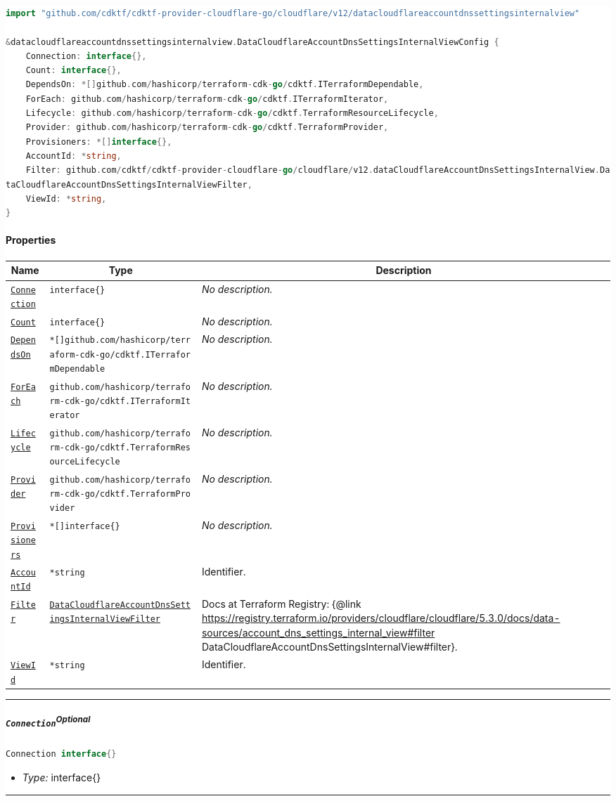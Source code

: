 ```go
import "github.com/cdktf/cdktf-provider-cloudflare-go/cloudflare/v12/datacloudflareaccountdnssettingsinternalview"

&datacloudflareaccountdnssettingsinternalview.DataCloudflareAccountDnsSettingsInternalViewConfig {
	Connection: interface{},
	Count: interface{},
	DependsOn: *[]github.com/hashicorp/terraform-cdk-go/cdktf.ITerraformDependable,
	ForEach: github.com/hashicorp/terraform-cdk-go/cdktf.ITerraformIterator,
	Lifecycle: github.com/hashicorp/terraform-cdk-go/cdktf.TerraformResourceLifecycle,
	Provider: github.com/hashicorp/terraform-cdk-go/cdktf.TerraformProvider,
	Provisioners: *[]interface{},
	AccountId: *string,
	Filter: github.com/cdktf/cdktf-provider-cloudflare-go/cloudflare/v12.dataCloudflareAccountDnsSettingsInternalView.DataCloudflareAccountDnsSettingsInternalViewFilter,
	ViewId: *string,
}
```

#### Properties <a name="Properties" id="Properties"></a>

| **Name** | **Type** | **Description** |
| --- | --- | --- |
| <code><a href="#@cdktf/provider-cloudflare.dataCloudflareAccountDnsSettingsInternalView.DataCloudflareAccountDnsSettingsInternalViewConfig.property.connection">Connection</a></code> | <code>interface{}</code> | *No description.* |
| <code><a href="#@cdktf/provider-cloudflare.dataCloudflareAccountDnsSettingsInternalView.DataCloudflareAccountDnsSettingsInternalViewConfig.property.count">Count</a></code> | <code>interface{}</code> | *No description.* |
| <code><a href="#@cdktf/provider-cloudflare.dataCloudflareAccountDnsSettingsInternalView.DataCloudflareAccountDnsSettingsInternalViewConfig.property.dependsOn">DependsOn</a></code> | <code>*[]github.com/hashicorp/terraform-cdk-go/cdktf.ITerraformDependable</code> | *No description.* |
| <code><a href="#@cdktf/provider-cloudflare.dataCloudflareAccountDnsSettingsInternalView.DataCloudflareAccountDnsSettingsInternalViewConfig.property.forEach">ForEach</a></code> | <code>github.com/hashicorp/terraform-cdk-go/cdktf.ITerraformIterator</code> | *No description.* |
| <code><a href="#@cdktf/provider-cloudflare.dataCloudflareAccountDnsSettingsInternalView.DataCloudflareAccountDnsSettingsInternalViewConfig.property.lifecycle">Lifecycle</a></code> | <code>github.com/hashicorp/terraform-cdk-go/cdktf.TerraformResourceLifecycle</code> | *No description.* |
| <code><a href="#@cdktf/provider-cloudflare.dataCloudflareAccountDnsSettingsInternalView.DataCloudflareAccountDnsSettingsInternalViewConfig.property.provider">Provider</a></code> | <code>github.com/hashicorp/terraform-cdk-go/cdktf.TerraformProvider</code> | *No description.* |
| <code><a href="#@cdktf/provider-cloudflare.dataCloudflareAccountDnsSettingsInternalView.DataCloudflareAccountDnsSettingsInternalViewConfig.property.provisioners">Provisioners</a></code> | <code>*[]interface{}</code> | *No description.* |
| <code><a href="#@cdktf/provider-cloudflare.dataCloudflareAccountDnsSettingsInternalView.DataCloudflareAccountDnsSettingsInternalViewConfig.property.accountId">AccountId</a></code> | <code>*string</code> | Identifier. |
| <code><a href="#@cdktf/provider-cloudflare.dataCloudflareAccountDnsSettingsInternalView.DataCloudflareAccountDnsSettingsInternalViewConfig.property.filter">Filter</a></code> | <code><a href="#@cdktf/provider-cloudflare.dataCloudflareAccountDnsSettingsInternalView.DataCloudflareAccountDnsSettingsInternalViewFilter">DataCloudflareAccountDnsSettingsInternalViewFilter</a></code> | Docs at Terraform Registry: {@link https://registry.terraform.io/providers/cloudflare/cloudflare/5.3.0/docs/data-sources/account_dns_settings_internal_view#filter DataCloudflareAccountDnsSettingsInternalView#filter}. |
| <code><a href="#@cdktf/provider-cloudflare.dataCloudflareAccountDnsSettingsInternalView.DataCloudflareAccountDnsSettingsInternalViewConfig.property.viewId">ViewId</a></code> | <code>*string</code> | Identifier. |

---

##### `Connection`<sup>Optional</sup> <a name="Connection" id="@cdktf/provider-cloudflare.dataCloudflareAccountDnsSettingsInternalView.DataCloudflareAccountDnsSettingsInternalViewConfig.property.connection"></a>

```go
Connection interface{}
```

- *Type:* interface{}

---